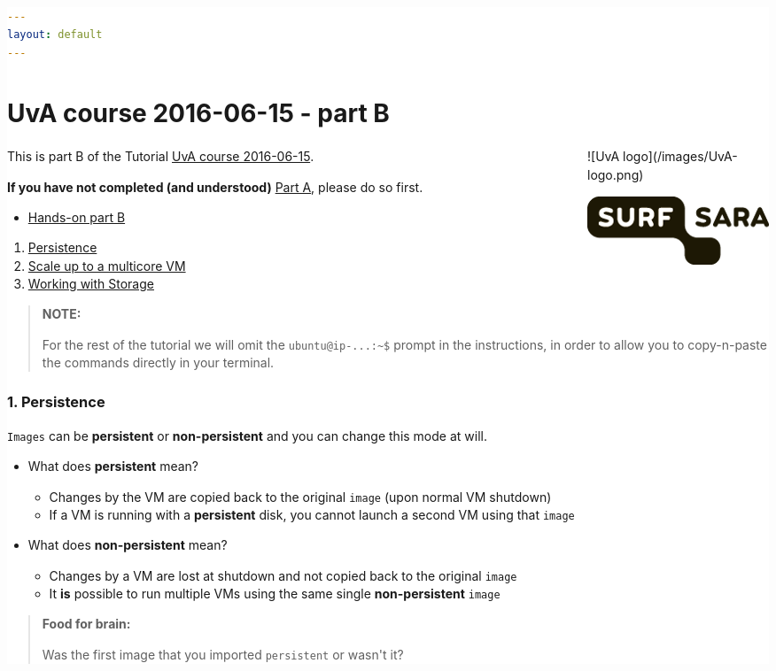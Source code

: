 ```yaml
---
layout: default
---
```


# UvA course 2016-06-15 - part B

<div style="float:right;max-width:205px;" markdown="1">
![UvA logo](/images/UvA-logo.png)

![SURFsara logo](/images/SURFsara_logo.png)
</div>

This is part B of the Tutorial [UvA course 2016-06-15](.).

**If you have not completed (and understood)** [Part A](partA), please do so first.

* [Hands-on part B](#hands-on) <br>
1. [Persistence](#persistence) <br>
2. [Scale up to a multicore VM](#scale-up-to-a-multicore-vm) <br>
3. [Working with Storage](#working-with-storage) <br>

>**NOTE:**
>
> For the rest of the tutorial we will omit the `ubuntu@ip-...:~$` prompt in the instructions, in order to allow you to copy-n-paste the commands directly in your terminal.

### 1. Persistence

`Images` can be **persistent** or **non-persistent** and you can change this mode at will.

* What does **persistent** mean?
  *  Changes by the VM are copied back to the original `image` (upon normal VM shutdown)
  *  If a VM is running with a **persistent** disk, you cannot launch a second VM using that `image`

* What does **non-persistent** mean?
  * Changes by a VM are lost at shutdown and not copied back to the original `image`
  * It **is** possible to run multiple VMs using the same single **non-persistent** `image`

> **Food for brain:**
>
> Was the first image that you imported `persistent` or wasn't it?
